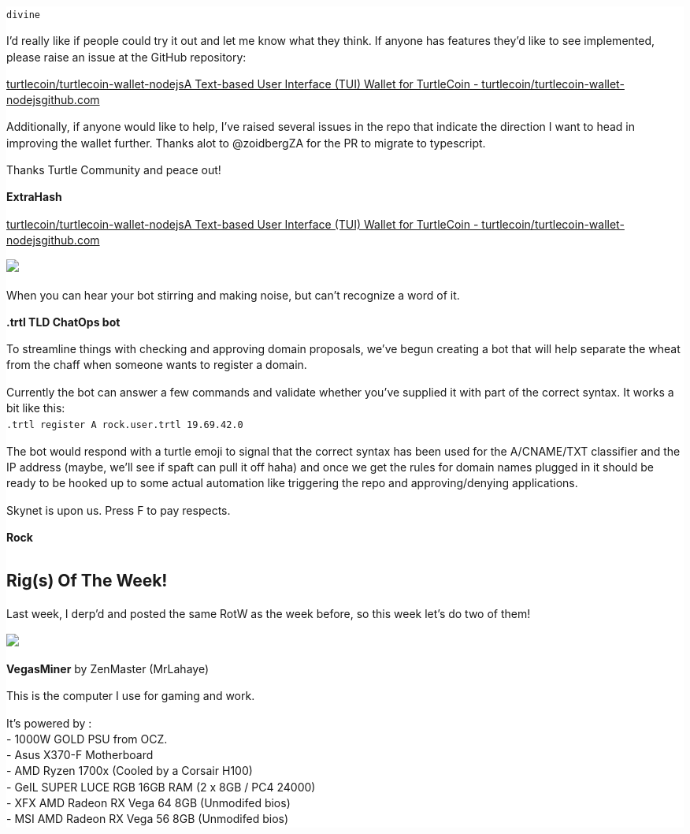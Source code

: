 `divine`

I’d really like if people could try it out and let me know what they think. If anyone has features they’d like to see implemented, please raise an issue at the GitHub repository:

[turtlecoin/turtlecoin-wallet-nodejsA Text-based User Interface (TUI) Wallet for TurtleCoin - turtlecoin/turtlecoin-wallet-nodejsgithub.com](https://github.com/turtlecoin/turtlecoin-wallet-nodejs/issues)

Additionally, if anyone would like to help, I’ve raised several issues in the repo that indicate the direction I want to head in improving the wallet further. Thanks alot to @zoidbergZA for the PR to migrate to typescript.

Thanks Turtle Community and peace out!

**ExtraHash**

[turtlecoin/turtlecoin-wallet-nodejsA Text-based User Interface (TUI) Wallet for TurtleCoin - turtlecoin/turtlecoin-wallet-nodejsgithub.com](https://github.com/turtlecoin/turtlecoin-wallet-nodejs)

![](./images/0XQT4r3Z5bUYXFqoE.gif)

When you can hear your bot stirring and making noise, but can’t recognize a word of it.

**.trtl TLD ChatOps bot**

To streamline things with checking and approving domain proposals, we’ve begun creating a bot that will help separate the wheat from the chaff when someone wants to register a domain.

Currently the bot can answer a few commands and validate whether you’ve supplied it with part of the correct syntax. It works a bit like this:  
`.trtl register A rock.user.trtl 19.69.42.0`

The bot would respond with a turtle emoji to signal that the correct syntax has been used for the A/CNAME/TXT classifier and the IP address (maybe, we’ll see if spaft can pull it off haha) and once we get the rules for domain names plugged in it should be ready to be hooked up to some actual automation like triggering the repo and approving/denying applications.

Skynet is upon us. Press F to pay respects.

**Rock**

## Rig(s) Of The Week!

Last week, I derp’d and posted the same RotW as the week before, so this week let’s do two of them!

![](./images/060AWBbIo6RNfeubX.jpg)

**VegasMiner** by ZenMaster (MrLahaye)

This is the computer I use for gaming and work.

It’s powered by :  
\- 1000W GOLD PSU from OCZ.  
\- Asus X370-F Motherboard  
\- AMD Ryzen 1700x (Cooled by a Corsair H100)  
\- GeIL SUPER LUCE RGB 16GB RAM (2 x 8GB / PC4 24000)  
\- XFX AMD Radeon RX Vega 64 8GB (Unmodifed bios)  
\- MSI AMD Radeon RX Vega 56 8GB (Unmodifed bios)

